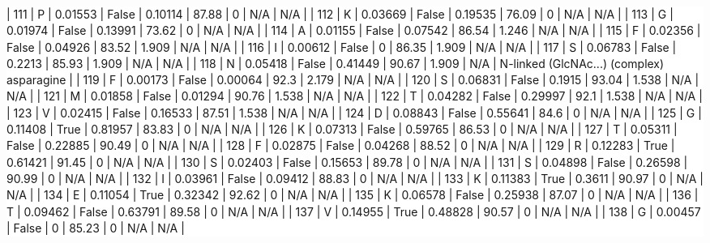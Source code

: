 |   111 | P    |         0.01553 | False     |                          0.10114 |                 87.88 |         0     | N/A                                       | N/A                                       |
|   112 | K    |         0.03669 | False     |                          0.19535 |                 76.09 |         0     | N/A                                       | N/A                                       |
|   113 | G    |         0.01974 | False     |                          0.13991 |                 73.62 |         0     | N/A                                       | N/A                                       |
|   114 | A    |         0.01155 | False     |                          0.07542 |                 86.54 |         1.246 | N/A                                       | N/A                                       |
|   115 | F    |         0.02356 | False     |                          0.04926 |                 83.52 |         1.909 | N/A                                       | N/A                                       |
|   116 | I    |         0.00612 | False     |                          0       |                 86.35 |         1.909 | N/A                                       | N/A                                       |
|   117 | S    |         0.06783 | False     |                          0.2213  |                 85.93 |         1.909 | N/A                                       | N/A                                       |
|   118 | N    |         0.05418 | False     |                          0.41449 |                 90.67 |         1.909 | N/A                                       | N-linked (GlcNAc...) (complex) asparagine |
|   119 | F    |         0.00173 | False     |                          0.00064 |                 92.3  |         2.179 | N/A                                       | N/A                                       |
|   120 | S    |         0.06831 | False     |                          0.1915  |                 93.04 |         1.538 | N/A                                       | N/A                                       |
|   121 | M    |         0.01858 | False     |                          0.01294 |                 90.76 |         1.538 | N/A                                       | N/A                                       |
|   122 | T    |         0.04282 | False     |                          0.29997 |                 92.1  |         1.538 | N/A                                       | N/A                                       |
|   123 | V    |         0.02415 | False     |                          0.16533 |                 87.51 |         1.538 | N/A                                       | N/A                                       |
|   124 | D    |         0.08843 | False     |                          0.55641 |                 84.6  |         0     | N/A                                       | N/A                                       |
|   125 | G    |         0.11408 | True      |                          0.81957 |                 83.83 |         0     | N/A                                       | N/A                                       |
|   126 | K    |         0.07313 | False     |                          0.59765 |                 86.53 |         0     | N/A                                       | N/A                                       |
|   127 | T    |         0.05311 | False     |                          0.22885 |                 90.49 |         0     | N/A                                       | N/A                                       |
|   128 | F    |         0.02875 | False     |                          0.04268 |                 88.52 |         0     | N/A                                       | N/A                                       |
|   129 | R    |         0.12283 | True      |                          0.61421 |                 91.45 |         0     | N/A                                       | N/A                                       |
|   130 | S    |         0.02403 | False     |                          0.15653 |                 89.78 |         0     | N/A                                       | N/A                                       |
|   131 | S    |         0.04898 | False     |                          0.26598 |                 90.99 |         0     | N/A                                       | N/A                                       |
|   132 | I    |         0.03961 | False     |                          0.09412 |                 88.83 |         0     | N/A                                       | N/A                                       |
|   133 | K    |         0.11383 | True      |                          0.3611  |                 90.97 |         0     | N/A                                       | N/A                                       |
|   134 | E    |         0.11054 | True      |                          0.32342 |                 92.62 |         0     | N/A                                       | N/A                                       |
|   135 | K    |         0.06578 | False     |                          0.25938 |                 87.07 |         0     | N/A                                       | N/A                                       |
|   136 | T    |         0.09462 | False     |                          0.63791 |                 89.58 |         0     | N/A                                       | N/A                                       |
|   137 | V    |         0.14955 | True      |                          0.48828 |                 90.57 |         0     | N/A                                       | N/A                                       |
|   138 | G    |         0.00457 | False     |                          0       |                 85.23 |         0     | N/A                                       | N/A                                       |